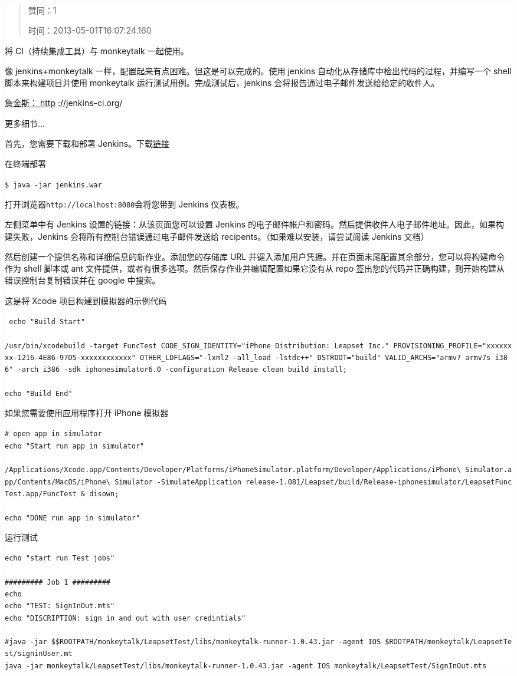 > 赞同：1
> 
> 时间：2013-05-01T16:07:24.160

将 CI（持续集成工具）与 monkeytalk 一起使用。

像 jenkins+monkeytalk 一样，配置起来有点困难。但这是可以完成的。使用 jenkins 自动化从存储库中检出代码的过程，并编写一个 shell 脚本来构建项目并使用 monkeytalk 运行测试用例。完成测试后，jenkins 会将报告通过电子邮件发送给给定的收件人。

[詹金斯： http](http://jenkins-ci.org/) ://jenkins-ci.org/

更多细节...

首先，您需要下载和部署 Jenkins。下载[链接](http://mirrors.jenkins-ci.org/war/latest/jenkins.war)

在终端部署

```
$ java -jar jenkins.war 
```

打开浏览器`http://localhost:8080`会将您带到 Jenkins 仪表板。

左侧菜单中有 Jenkins 设置的链接：从该页面您可以设置 Jenkins 的电子邮件帐户和密码。然后提供收件人电子邮件地址。因此，如果构建失败，Jenkins 会将所有控制台错误通过电子邮件发送给 recipents。（如果难以安装，请尝试阅读 Jenkins 文档）

然后创建一个提供名称和详细信息的新作业。添加您的存储库 URL 并键入添加用户凭据。并在页面末尾配置其余部分，您可以将构建命令作为 shell 脚本或 ant 文件提供，或者有很多选项。然后保存作业并编辑配置如果它没有从 repo 签出您的代码并正确构建，则开始构建从错误控制台复制错误并在 google 中搜索。

这是将 Xcode 项目构建到模拟器的示例代码

```
 echo "Build Start"

/usr/bin/xcodebuild -target FuncTest CODE_SIGN_IDENTITY="iPhone Distribution: Leapset Inc." PROVISIONING_PROFILE="xxxxxxxx-1216-4E86-97D5-xxxxxxxxxxxx" OTHER_LDFLAGS="-lxml2 -all_load -lstdc++" DSTROOT="build" VALID_ARCHS="armv7 armv7s i386" -arch i386 -sdk iphonesimulator6.0 -configuration Release clean build install;

echo "Build End" 
```

如果您需要使用应用程序打开 iPhone 模拟器

```
# open app in simulator
echo "Start run app in simulator"

/Applications/Xcode.app/Contents/Developer/Platforms/iPhoneSimulator.platform/Developer/Applications/iPhone\ Simulator.app/Contents/MacOS/iPhone\ Simulator -SimulateApplication release-1.081/Leapset/build/Release-iphonesimulator/LeapsetFuncTest.app/FuncTest & disown;

echo "DONE run app in simulator" 
```

运行测试

```
echo "start run Test jobs"

######### Job 1 #########
echo
echo "TEST: SignInOut.mts"
echo "DISCRIPTION: sign in and out with user credintials"

#java -jar $$ROOTPATH/monkeytalk/LeapsetTest/libs/monkeytalk-runner-1.0.43.jar -agent IOS $ROOTPATH/monkeytalk/LeapsetTest/signinUser.mt
java -jar monkeytalk/LeapsetTest/libs/monkeytalk-runner-1.0.43.jar -agent IOS monkeytalk/LeapsetTest/SignInOut.mts 
```
